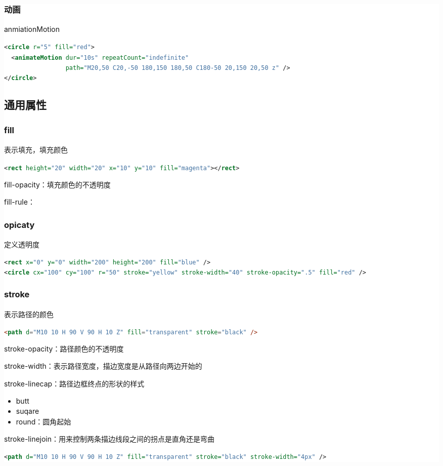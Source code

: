 ### 动画

anmiationMotion

```xml
<circle r="5" fill="red">
  <animateMotion dur="10s" repeatCount="indefinite"
                 path="M20,50 C20,-50 180,150 180,50 C180-50 20,150 20,50 z" />
</circle>
```

## 通用属性

### fill

表示填充，填充颜色

```xml
<rect height="20" width="20" x="10" y="10" fill="magenta"></rect>
```

fill-opacity：填充颜色的不透明度

fill-rule：

### opicaty

定义透明度

```xml
<rect x="0" y="0" width="200" height="200" fill="blue" />
<circle cx="100" cy="100" r="50" stroke="yellow" stroke-width="40" stroke-opacity=".5" fill="red" />
```

### stroke

表示路径的颜色

```html
<path d="M10 10 H 90 V 90 H 10 Z" fill="transparent" stroke="black" />
```

stroke-opacity：路径颜色的不透明度

stroke-width：表示路径宽度，描边宽度是从路径向两边开始的

stroke-linecap：路径边框终点的形状的样式

- butt
- suqare
- round：圆角起始

stroke-linejoin：用来控制两条描边线段之间的拐点是直角还是弯曲

```xml
<path d="M10 10 H 90 V 90 H 10 Z" fill="transparent" stroke="black" stroke-width="4px" />
```
